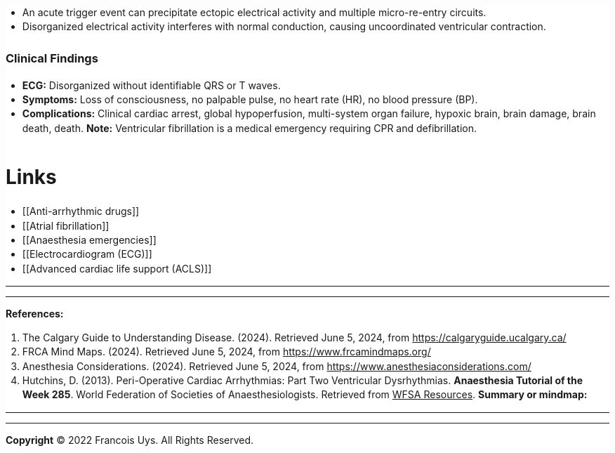 - An acute trigger event can precipitate ectopic electrical activity and multiple micro-re-entry circuits.
- Disorganized electrical activity interferes with normal conduction, causing uncoordinated ventricular contraction.
### Clinical Findings
- **ECG:** Disorganized without identifiable QRS or T waves.
- **Symptoms:** Loss of consciousness, no palpable pulse, no heart rate (HR), no blood pressure (BP).
- **Complications:** Clinical cardiac arrest, global hypoperfusion, multi-system organ failure, hypoxic brain, brain damage, brain death, death.
**Note:** Ventricular fibrillation is a medical emergency requiring CPR and defibrillation.

# Links
- [[Anti-arrhythmic drugs]]
- [[Atrial fibrillation]]
- [[Anaesthesia emergencies]]
- [[Electrocardiogram (ECG)]]
- [[Advanced cardiac life support (ACLS)]]

---

---
**References:**

1. The Calgary Guide to Understanding Disease. (2024). Retrieved June 5, 2024, from https://calgaryguide.ucalgary.ca/
2. FRCA Mind Maps. (2024). Retrieved June 5, 2024, from https://www.frcamindmaps.org/
3. Anesthesia Considerations. (2024). Retrieved June 5, 2024, from https://www.anesthesiaconsiderations.com/
4. Hutchins, D. (2013). Peri-Operative Cardiac Arrhythmias: Part Two Ventricular Dysrhythmias. **Anaesthesia Tutorial of the Week 285**. World Federation of Societies of Anaesthesiologists. Retrieved from [WFSA Resources](https://resources.wfsahq.org/atotw/peri-operative-cardiac-arrhythmias-part-two-ventricular-dysrhythmias-anaesthesia-tutorial-of-the-week-285/).
**Summary or mindmap:**

---------------------------------------------------------------------------------------------


---

**Copyright**
© 2022 Francois Uys. All Rights Reserved.
